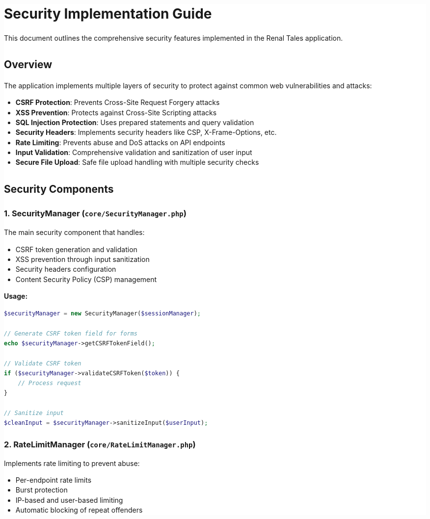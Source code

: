 # Security Implementation Guide

This document outlines the comprehensive security features implemented in the Renal Tales application.

## Overview

The application implements multiple layers of security to protect against common web vulnerabilities and attacks:

- **CSRF Protection**: Prevents Cross-Site Request Forgery attacks
- **XSS Prevention**: Protects against Cross-Site Scripting attacks
- **SQL Injection Protection**: Uses prepared statements and query validation
- **Security Headers**: Implements security headers like CSP, X-Frame-Options, etc.
- **Rate Limiting**: Prevents abuse and DoS attacks on API endpoints
- **Input Validation**: Comprehensive validation and sanitization of user input
- **Secure File Upload**: Safe file upload handling with multiple security checks

## Security Components

### 1. SecurityManager (`core/SecurityManager.php`)

The main security component that handles:

- CSRF token generation and validation
- XSS prevention through input sanitization
- Security headers configuration
- Content Security Policy (CSP) management

**Usage:**

```php
$securityManager = new SecurityManager($sessionManager);

// Generate CSRF token field for forms
echo $securityManager->getCSRFTokenField();

// Validate CSRF token
if ($securityManager->validateCSRFToken($token)) {
    // Process request
}

// Sanitize input
$cleanInput = $securityManager->sanitizeInput($userInput);
```

### 2. RateLimitManager (`core/RateLimitManager.php`)

Implements rate limiting to prevent abuse:

- Per-endpoint rate limits
- Burst protection
- IP-based and user-based limiting
- Automatic blocking of repeat offenders
